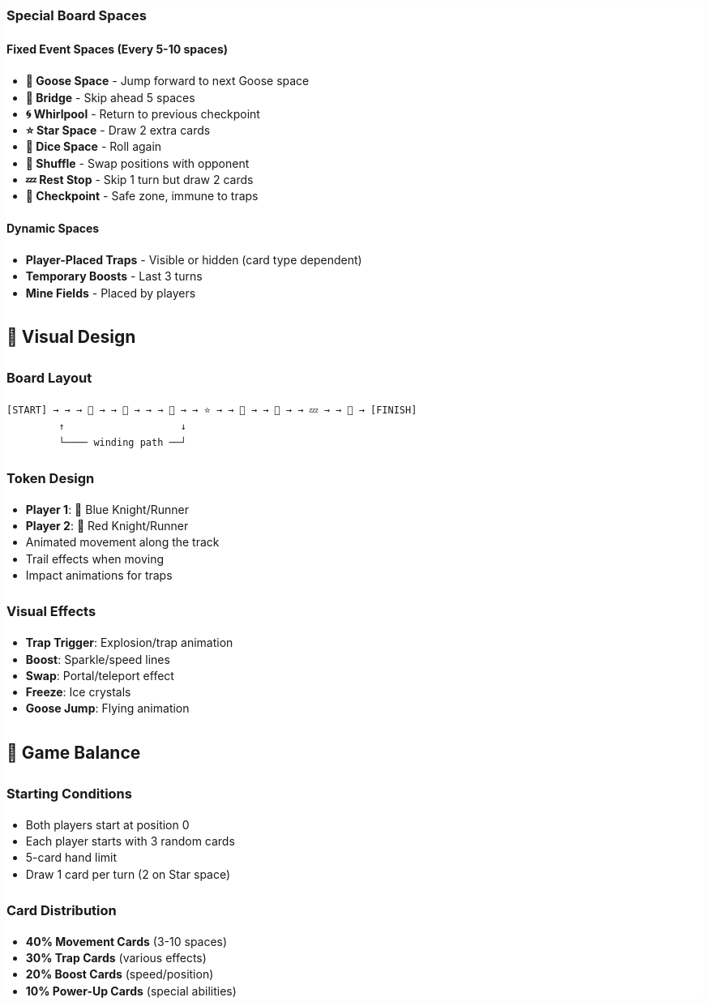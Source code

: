 ### Special Board Spaces

#### Fixed Event Spaces (Every 5-10 spaces)
- **🦢 Goose Space** - Jump forward to next Goose space
- **🌉 Bridge** - Skip ahead 5 spaces
- **🌀 Whirlpool** - Return to previous checkpoint
- **⭐ Star Space** - Draw 2 extra cards
- **🎲 Dice Space** - Roll again
- **🔀 Shuffle** - Swap positions with opponent
- **💤 Rest Stop** - Skip 1 turn but draw 2 cards
- **🎯 Checkpoint** - Safe zone, immune to traps

#### Dynamic Spaces
- **Player-Placed Traps** - Visible or hidden (card type dependent)
- **Temporary Boosts** - Last 3 turns
- **Mine Fields** - Placed by players

## 🎨 Visual Design

### Board Layout
```
[START] → → → 🦢 → → 🌉 → → → 🦢 → → ⭐ → → 🔀 → → 🦢 → → 💤 → → 🎯 → [FINISH]
         ↑                    ↓
         └──── winding path ──┘
```

### Token Design
- **Player 1**: 🔵 Blue Knight/Runner
- **Player 2**: 🔴 Red Knight/Runner
- Animated movement along the track
- Trail effects when moving
- Impact animations for traps

### Visual Effects
- **Trap Trigger**: Explosion/trap animation
- **Boost**: Sparkle/speed lines
- **Swap**: Portal/teleport effect
- **Freeze**: Ice crystals
- **Goose Jump**: Flying animation

## 🎲 Game Balance

### Starting Conditions
- Both players start at position 0
- Each player starts with 3 random cards
- 5-card hand limit
- Draw 1 card per turn (2 on Star space)

### Card Distribution
- **40% Movement Cards** (3-10 spaces)
- **30% Trap Cards** (various effects)
- **20% Boost Cards** (speed/position)
- **10% Power-Up Cards** (special abilities)
